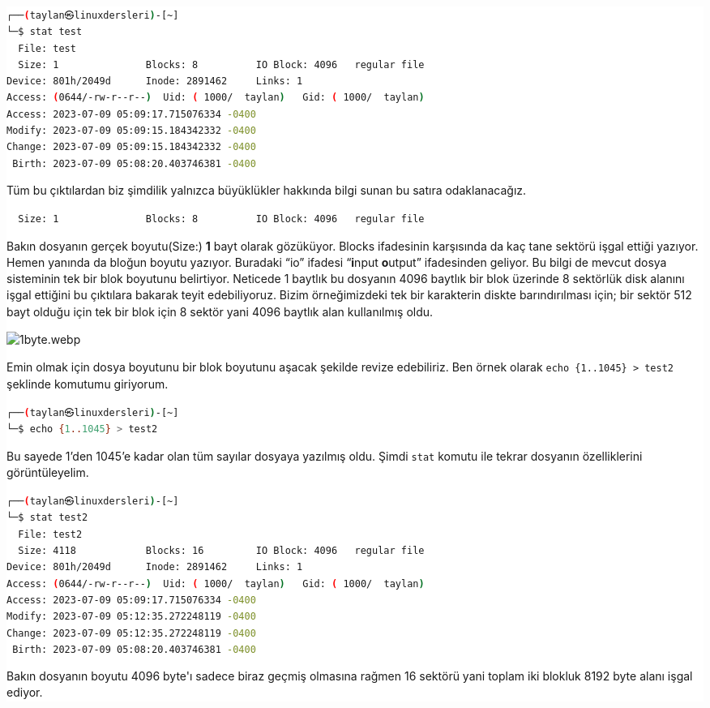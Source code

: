 ```bash
┌──(taylan㉿linuxdersleri)-[~]
└─$ stat test                                                                                                                                               
  File: test
  Size: 1               Blocks: 8          IO Block: 4096   regular file
Device: 801h/2049d      Inode: 2891462     Links: 1
Access: (0644/-rw-r--r--)  Uid: ( 1000/  taylan)   Gid: ( 1000/  taylan)
Access: 2023-07-09 05:09:17.715076334 -0400
Modify: 2023-07-09 05:09:15.184342332 -0400
Change: 2023-07-09 05:09:15.184342332 -0400
 Birth: 2023-07-09 05:08:20.403746381 -0400
```

Tüm bu çıktılardan biz şimdilik yalnızca büyüklükler hakkında bilgi sunan bu satıra odaklanacağız. 

```bash
  Size: 1               Blocks: 8          IO Block: 4096   regular file
```

Bakın dosyanın gerçek boyutu(Size:) **1** bayt olarak gözüküyor. Blocks ifadesinin karşısında da kaç tane sektörü işgal ettiği yazıyor. Hemen yanında da bloğun boyutu yazıyor. Buradaki “io” ifadesi “**i**nput **o**utput” ifadesinden geliyor. Bu bilgi de mevcut dosya sisteminin tek bir blok boyutunu belirtiyor. Neticede 1 baytlık bu dosyanın 4096 baytlık bir blok üzerinde 8 sektörlük disk alanını işgal ettiğini bu çıktılara bakarak teyit edebiliyoruz. Bizim örneğimizdeki tek bir karakterin diskte barındırılması için; bir sektör 512 bayt olduğu için tek bir blok için 8 sektör yani 4096 baytlık alan kullanılmış oldu.

![1byte.webp](https://raw.githubusercontent.com/taylanbildik/Linux_Dersleri/master/img/disk/1byte.webp)

Emin olmak için dosya boyutunu bir blok boyutunu aşacak şekilde revize edebiliriz. Ben örnek olarak `echo {1..1045} > test2` şeklinde komutumu giriyorum. 

```bash
┌──(taylan㉿linuxdersleri)-[~]
└─$ echo {1..1045} > test2
```

Bu sayede 1’den 1045’e kadar olan tüm sayılar dosyaya yazılmış oldu. Şimdi `stat` komutu ile tekrar dosyanın özelliklerini görüntüleyelim. 

```bash
┌──(taylan㉿linuxdersleri)-[~]
└─$ stat test2
  File: test2
  Size: 4118            Blocks: 16         IO Block: 4096   regular file
Device: 801h/2049d      Inode: 2891462     Links: 1
Access: (0644/-rw-r--r--)  Uid: ( 1000/  taylan)   Gid: ( 1000/  taylan)
Access: 2023-07-09 05:09:17.715076334 -0400
Modify: 2023-07-09 05:12:35.272248119 -0400
Change: 2023-07-09 05:12:35.272248119 -0400
 Birth: 2023-07-09 05:08:20.403746381 -0400
```

Bakın dosyanın boyutu 4096 byte'ı sadece biraz geçmiş olmasına rağmen 16 sektörü yani toplam iki blokluk 8192 byte alanı işgal ediyor.
